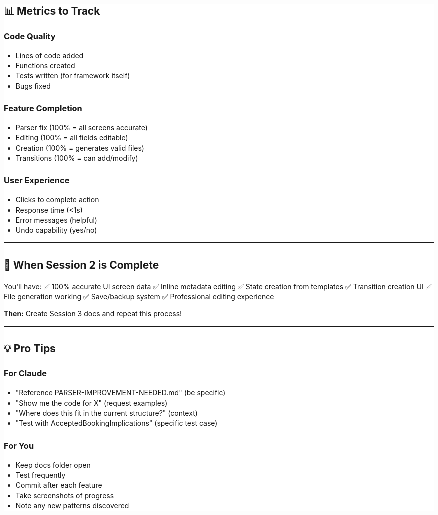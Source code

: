 ## 📊 Metrics to Track

### Code Quality
- Lines of code added
- Functions created
- Tests written (for framework itself)
- Bugs fixed

### Feature Completion
- Parser fix (100% = all screens accurate)
- Editing (100% = all fields editable)
- Creation (100% = generates valid files)
- Transitions (100% = can add/modify)

### User Experience
- Clicks to complete action
- Response time (<1s)
- Error messages (helpful)
- Undo capability (yes/no)

---

## 🎉 When Session 2 is Complete

You'll have:
✅ 100% accurate UI screen data
✅ Inline metadata editing
✅ State creation from templates
✅ Transition creation UI
✅ File generation working
✅ Save/backup system
✅ Professional editing experience

**Then:** Create Session 3 docs and repeat this process!

---

## 💡 Pro Tips

### For Claude
- "Reference PARSER-IMPROVEMENT-NEEDED.md" (be specific)
- "Show me the code for X" (request examples)
- "Where does this fit in the current structure?" (context)
- "Test with AcceptedBookingImplications" (specific test case)

### For You
- Keep docs folder open
- Test frequently
- Commit after each feature
- Take screenshots of progress
- Note any new patterns discovered
